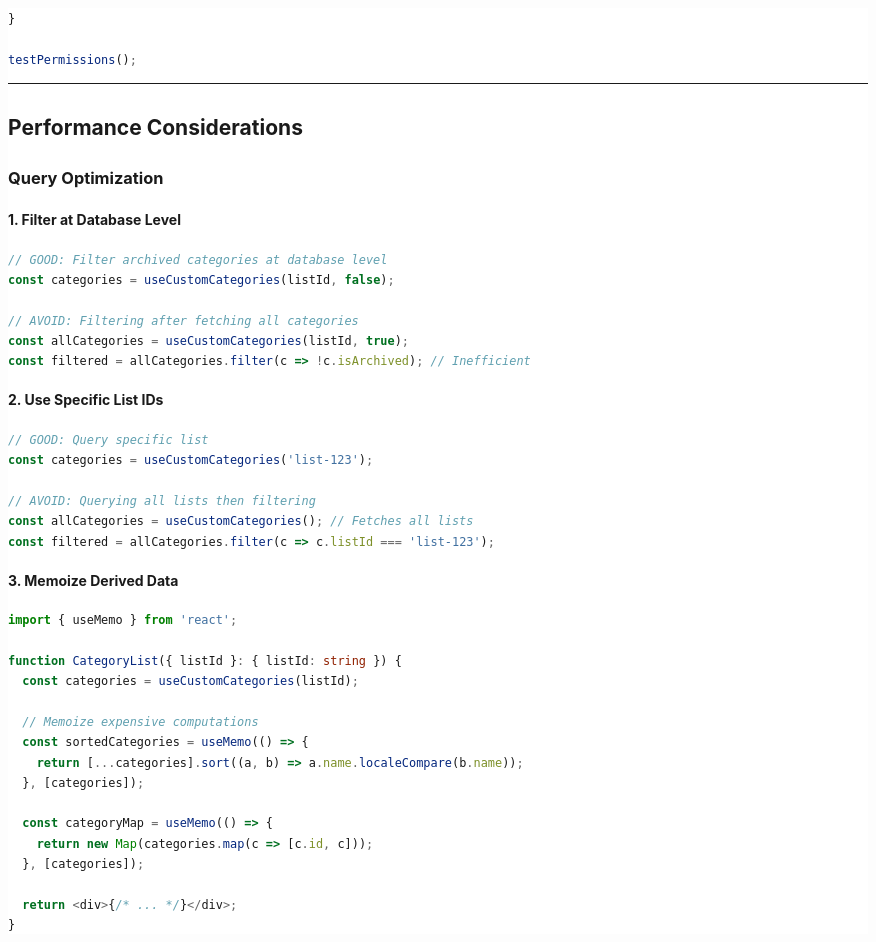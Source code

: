 ```typescript
}

testPermissions();
```

---

## Performance Considerations

### Query Optimization

#### 1. Filter at Database Level

```typescript
// GOOD: Filter archived categories at database level
const categories = useCustomCategories(listId, false);

// AVOID: Filtering after fetching all categories
const allCategories = useCustomCategories(listId, true);
const filtered = allCategories.filter(c => !c.isArchived); // Inefficient
```

#### 2. Use Specific List IDs

```typescript
// GOOD: Query specific list
const categories = useCustomCategories('list-123');

// AVOID: Querying all lists then filtering
const allCategories = useCustomCategories(); // Fetches all lists
const filtered = allCategories.filter(c => c.listId === 'list-123');
```

#### 3. Memoize Derived Data

```typescript
import { useMemo } from 'react';

function CategoryList({ listId }: { listId: string }) {
  const categories = useCustomCategories(listId);

  // Memoize expensive computations
  const sortedCategories = useMemo(() => {
    return [...categories].sort((a, b) => a.name.localeCompare(b.name));
  }, [categories]);

  const categoryMap = useMemo(() => {
    return new Map(categories.map(c => [c.id, c]));
  }, [categories]);

  return <div>{/* ... */}</div>;
}
```
